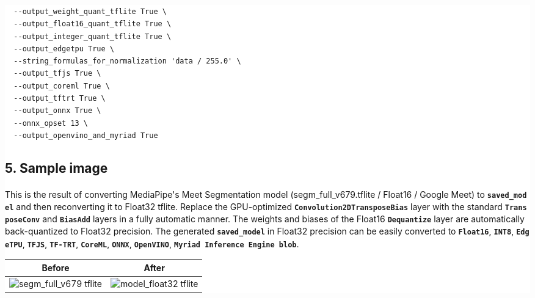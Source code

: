 ```
  --output_weight_quant_tflite True \
  --output_float16_quant_tflite True \
  --output_integer_quant_tflite True \
  --output_edgetpu True \
  --string_formulas_for_normalization 'data / 255.0' \
  --output_tfjs True \
  --output_coreml True \
  --output_tftrt True \
  --output_onnx True \
  --onnx_opset 13 \
  --output_openvino_and_myriad True
```
## 5. Sample image
This is the result of converting MediaPipe's Meet Segmentation model (segm_full_v679.tflite / Float16 / Google Meet) to **`saved_model`** and then reconverting it to Float32 tflite. Replace the GPU-optimized **`Convolution2DTransposeBias`** layer with the standard **`TransposeConv`** and **`BiasAdd`** layers in a fully automatic manner. The weights and biases of the Float16 **`Dequantize`** layer are automatically back-quantized to Float32 precision. The generated **`saved_model`** in Float32 precision can be easily converted to **`Float16`**, **`INT8`**, **`EdgeTPU`**, **`TFJS`**, **`TF-TRT`**, **`CoreML`**, **`ONNX`**, **`OpenVINO`**, **`Myriad Inference Engine blob`**.

|Before|After|
|:--:|:--:|
|![segm_full_v679 tflite](https://user-images.githubusercontent.com/33194443/105579124-db0efe00-5dc7-11eb-86de-19b7782ffb14.png)|![model_float32 tflite](https://user-images.githubusercontent.com/33194443/105579178-3640f080-5dc8-11eb-9e76-f98dc810022a.png)|
